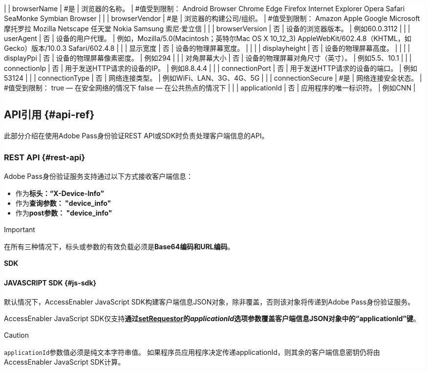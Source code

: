 |            | browserName | #是 | 浏览器的名称。 | #值受到限制：                                                   Android Browser                   Chrome                   Edge                   Firefox                   Internet Explorer                   Opera                   Safari                   SeaMonke                   Symbian Browser |
|            | browserVendor | #是 | 浏览器的构建公司/组织。 | #值受到限制：                                                   Amazon                   Apple                   Google                   Microsoft                   摩托罗拉                   Mozilla                   Netscape                   任天堂                   Nokia                   Samsung                   索尼·爱立信 |
|            | browserVersion | 否 | 设备的浏览器版本。 | 例如60.0.3112 |
|            | userAgent | 否 | 设备的用户代理。 | 例如，Mozilla/5.0(Macintosh；英特尔Mac OS X 10_12_3) AppleWebKit/602.4.8（KHTML，如Gecko）版本/10.0.3 Safari/602.4.8 |
|            | 显示宽度 | 否 | 设备的物理屏幕宽度。 |                                                                                                                                                                                                                                                                                                                                                           |
|            | displayheight | 否 | 设备的物理屏幕高度。 |                                                                                                                                                                                                                                                                                                                                                           |
|            | displayPpi | 否 | 设备的物理屏幕像素密度。 | 例如294 |
|            | 对角屏幕大小 | 否 | 设备的物理屏幕对角尺寸（英寸）。 | 例如5.5、10.1 |
|            | connectionIp | 否 | 用于发送HTTP请求的设备的IP。 | 例如8.8.4.4 |
|            | connectionPort | 否 | 用于发送HTTP请求的设备的端口。 | 例如53124 |
|            | connectionType | 否 | 网络连接类型。 | 例如WiFi、LAN、3G、4G、5G |
|            | connectionSecure | #是 | 网络连接安全状态。 | #值受到限制：                                                   true — 在安全网络的情况下                   false — 在公共热点的情况下 |
|            | applicationId | 否 | 应用程序的唯一标识符。 | 例如CNN |

## API引用 {#api-ref}

此部分介绍在使用Adobe Pass身份验证REST API或SDK时负责处理客户端信息的API。

### REST API {#rest-api}

Adobe Pass身份验证服务支持通过以下方式接收客户端信息：

* 作为&#x200B;**标头：“X-Device-Info”**
* 作为&#x200B;**查询参数： &quot;device_info&quot;**
* 作为&#x200B;**post参数： &quot;device_info&quot;**

>[!IMPORTANT]
>
>在所有三种情况下，标头或参数的有效负载必须是&#x200B;**Base64编码和URL编码**。

**SDK**

#### JAVASCRIPT SDK {#js-sdk}

默认情况下，AccessEnabler JavaScript SDK构建客户端信息JSON对象，除非覆盖，否则该对象将传递到Adobe Pass身份验证服务。

AccessEnabler JavaScript SDK仅支持&#x200B;**通过[setRequestor](/help/authentication/integration-guide-programmers/legacy/sdks/javascript-sdk/javascript-sdk-api-reference.md#setrequestor(inRequestorID,endpoints,options))的&#x200B;*applicationId*选项参数覆盖客户端信息JSON对象中的“applicationId”键**。

>[!CAUTION]
>
>`applicationId`参数值必须是纯文本字符串值。
>如果程序员应用程序决定传递applicationId，则其余的客户端信息密钥仍将由AccessEnabler JavaScript SDK计算。

